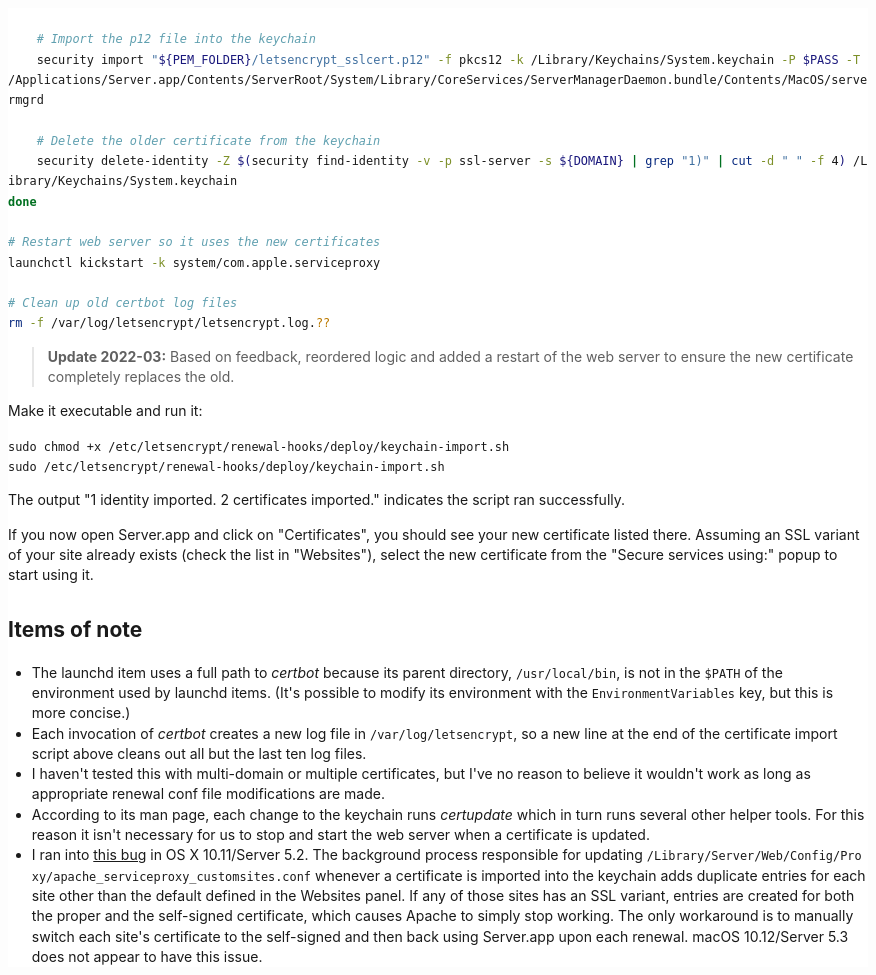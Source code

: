 ```sh

    # Import the p12 file into the keychain
    security import "${PEM_FOLDER}/letsencrypt_sslcert.p12" -f pkcs12 -k /Library/Keychains/System.keychain -P $PASS -T /Applications/Server.app/Contents/ServerRoot/System/Library/CoreServices/ServerManagerDaemon.bundle/Contents/MacOS/servermgrd

    # Delete the older certificate from the keychain
    security delete-identity -Z $(security find-identity -v -p ssl-server -s ${DOMAIN} | grep "1)" | cut -d " " -f 4) /Library/Keychains/System.keychain
done

# Restart web server so it uses the new certificates
launchctl kickstart -k system/com.apple.serviceproxy

# Clean up old certbot log files
rm -f /var/log/letsencrypt/letsencrypt.log.??
```

> **Update 2022-03:** Based on feedback, reordered logic and added a restart of the web server to ensure the new certificate completely replaces the old.

Make it executable and run it:

    sudo chmod +x /etc/letsencrypt/renewal-hooks/deploy/keychain-import.sh
    sudo /etc/letsencrypt/renewal-hooks/deploy/keychain-import.sh

The output "1 identity imported. 2 certificates imported." indicates the script ran successfully.

If you now open Server.app and click on "Certificates", you should see your new certificate listed there. Assuming an SSL variant of your site already exists (check the list in "Websites"), select the new certificate from the "Secure services using:" popup to start using it.

## Items of note

- The launchd item uses a full path to _certbot_ because its parent directory, `/usr/local/bin`, is not in the `$PATH` of the environment used by launchd items. (It's possible to modify its environment with the `EnvironmentVariables` key, but this is more concise.)
- Each invocation of _certbot_ creates a new log file in `/var/log/letsencrypt`, so a new line at the end of the certificate import script above cleans out all but the last ten log files.
- I haven't tested this with multi-domain or multiple certificates, but I've no reason to believe it wouldn't work as long as appropriate renewal conf file modifications are made.
- According to its man page, each change to the keychain runs _certupdate_ which in turn runs several other helper tools. For this reason it isn't necessary for us to stop and start the web server when a certificate is updated.
- I ran into [this bug](https://community.letsencrypt.org/t/mac-osx-server-import-le-certificate/5447/31) in OS X 10.11/Server 5.2. The background process responsible for updating `/Library/Server/Web/Config/Proxy/apache_serviceproxy_customsites.conf` whenever a certificate is imported into the keychain adds duplicate entries for each site other than the default defined in the Websites panel. If any of those sites has an SSL variant, entries are created for both the proper and the self-signed certificate, which causes Apache to simply stop working. The only workaround is to manually switch each site's certificate to the self-signed and then back using Server.app upon each renewal. macOS 10.12/Server 5.3 does not appear to have this issue.
